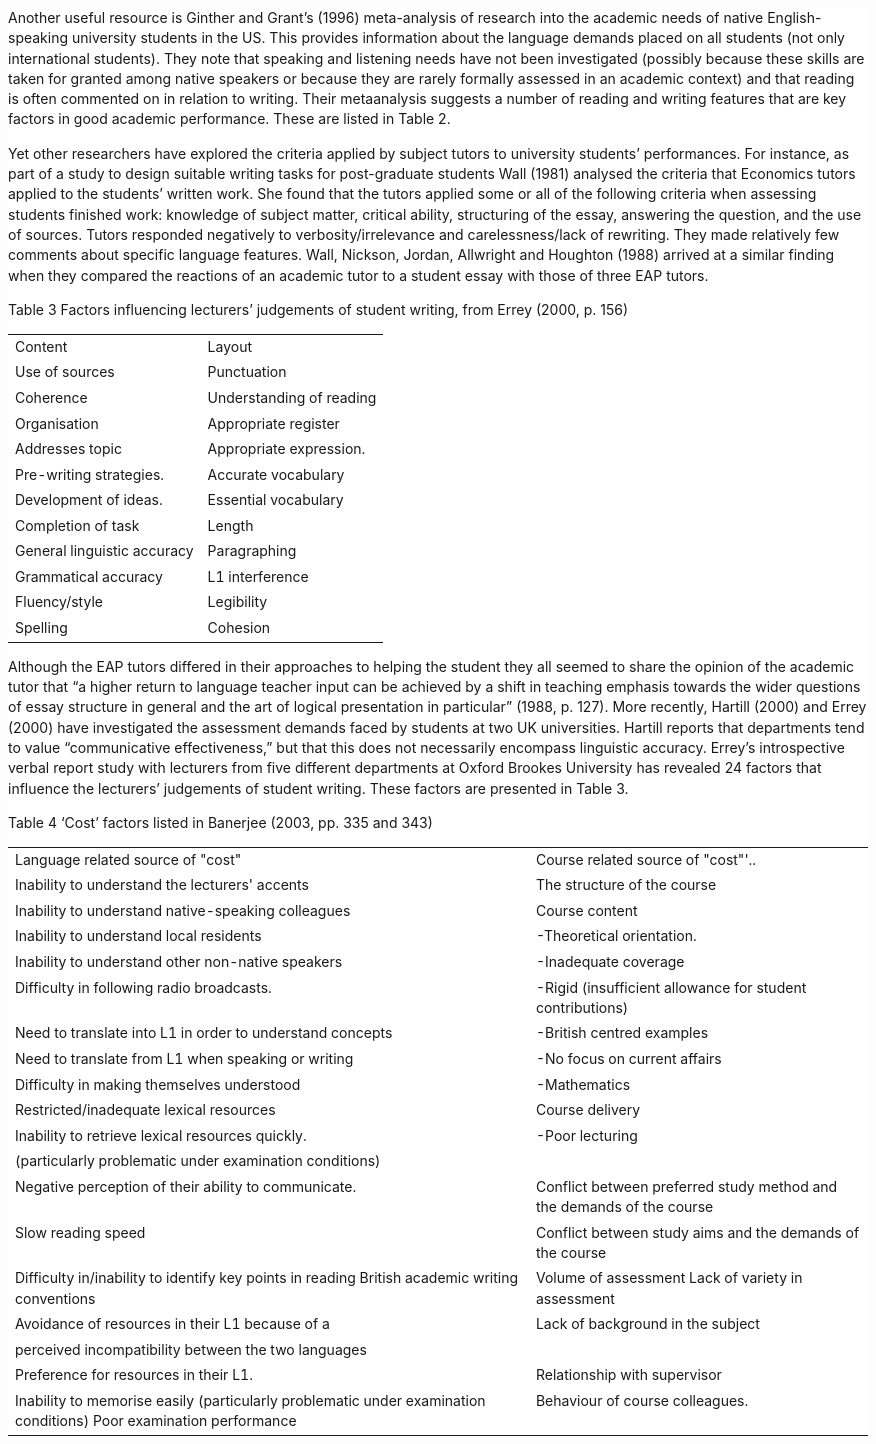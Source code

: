 Another useful resource is Ginther and Grant’s (1996) meta-analysis of research into the academic needs of native English-speaking university students in the US. This provides information about the language demands placed on all students (not only international students). They note that speaking and listening needs have not been investigated (possibly because these skills are taken for granted among native speakers or because they are rarely formally assessed in an academic context) and that reading is often commented on in relation to writing. Their metaanalysis suggests a number of reading and writing features that are key factors in good academic performance. These are listed in Table 2.

Yet other researchers have explored the criteria applied by subject tutors to university students’ performances. For instance, as part of a study to design suitable writing tasks for post-graduate students Wall (1981) analysed the criteria that Economics tutors applied to the students’ written work. She found that the tutors applied some or all of the following criteria when assessing students finished work: knowledge of subject matter, critical ability, structuring of the essay, answering the question, and the use of sources. Tutors responded negatively to verbosity/irrelevance and carelessness/lack of rewriting. They made relatively few comments about specific language features. Wall, Nickson, Jordan, Allwright and Houghton (1988) arrived at a similar finding when they compared the reactions of an academic tutor to a student essay with those of three EAP tutors.

Table 3 Factors influencing lecturers’ judgements of student writing, from Errey (2000, p. 156)   

<html><body><table><tr><td>Content</td><td>Layout</td></tr><tr><td>Use of sources</td><td>Punctuation</td></tr><tr><td>Coherence</td><td>Understanding of reading</td></tr><tr><td>Organisation</td><td>Appropriate register</td></tr><tr><td>Addresses topic</td><td>Appropriate expression.</td></tr><tr><td>Pre-writing strategies.</td><td>Accurate vocabulary</td></tr><tr><td>Development of ideas.</td><td>Essential vocabulary</td></tr><tr><td>Completion of task</td><td>Length</td></tr><tr><td>General linguistic accuracy</td><td>Paragraphing</td></tr><tr><td>Grammatical accuracy</td><td>L1 interference</td></tr><tr><td>Fluency/style</td><td>Legibility</td></tr><tr><td>Spelling</td><td>Cohesion</td></tr></table></body></html>

Although the EAP tutors differed in their approaches to helping the student they all seemed to share the opinion of the academic tutor that “a higher return to language teacher input can be achieved by a shift in teaching emphasis towards the wider questions of essay structure in general and the art of logical presentation in particular” (1988, p. 127). More recently, Hartill (2000) and Errey (2000) have investigated the assessment demands faced by students at two UK universities. Hartill reports that departments tend to value “communicative effectiveness,” but that this does not necessarily encompass linguistic accuracy. Errey’s introspective verbal report study with lecturers from five different departments at Oxford Brookes University has revealed 24 factors that influence the lecturers’ judgements of student writing. These factors are presented in Table 3.

Table 4 ‘Cost’ factors listed in Banerjee (2003, pp. 335 and 343)   

<html><body><table><tr><td>Language related source of &quot;cost&quot;</td><td>Course related source of &quot;cost&quot;&#x27;..</td></tr><tr><td>Inability to understand the lecturers&#x27; accents</td><td>The structure of the course</td></tr><tr><td>Inability to understand native-speaking colleagues</td><td>Course content</td></tr><tr><td>Inability to understand local residents</td><td>-Theoretical orientation.</td></tr><tr><td>Inability to understand other non-native speakers</td><td>-Inadequate coverage</td></tr><tr><td>Difficulty in following radio broadcasts.</td><td>-Rigid (insufficient allowance for student contributions)</td></tr><tr><td>Need to translate into L1 in order to understand concepts</td><td>-British centred examples</td></tr><tr><td>Need to translate from L1 when speaking or writing</td><td>-No focus on current affairs</td></tr><tr><td>Difficulty in making themselves understood</td><td>-Mathematics</td></tr><tr><td>Restricted/inadequate lexical resources</td><td>Course delivery</td></tr><tr><td>Inability to retrieve lexical resources quickly.</td><td>-Poor lecturing</td></tr><tr><td>(particularly problematic under examination conditions)</td><td></td></tr><tr><td>Negative perception of their ability to communicate.</td><td>Conflict between preferred study method and the demands of the course</td></tr><tr><td>Slow reading speed</td><td>Conflict between study aims and the demands of the course</td></tr><tr><td>Difficulty in/inability to identify key points in reading British academic writing conventions</td><td>Volume of assessment Lack of variety in assessment</td></tr><tr><td>Avoidance of resources in their L1 because of a</td><td>Lack of background in the subject</td></tr><tr><td>perceived incompatibility between the two languages</td><td></td></tr><tr><td>Preference for resources in their L1.</td><td>Relationship with supervisor</td></tr><tr><td>Inability to memorise easily (particularly problematic under examination conditions) Poor examination performance</td><td>Behaviour of course colleagues.</td></tr></table></body></html>
